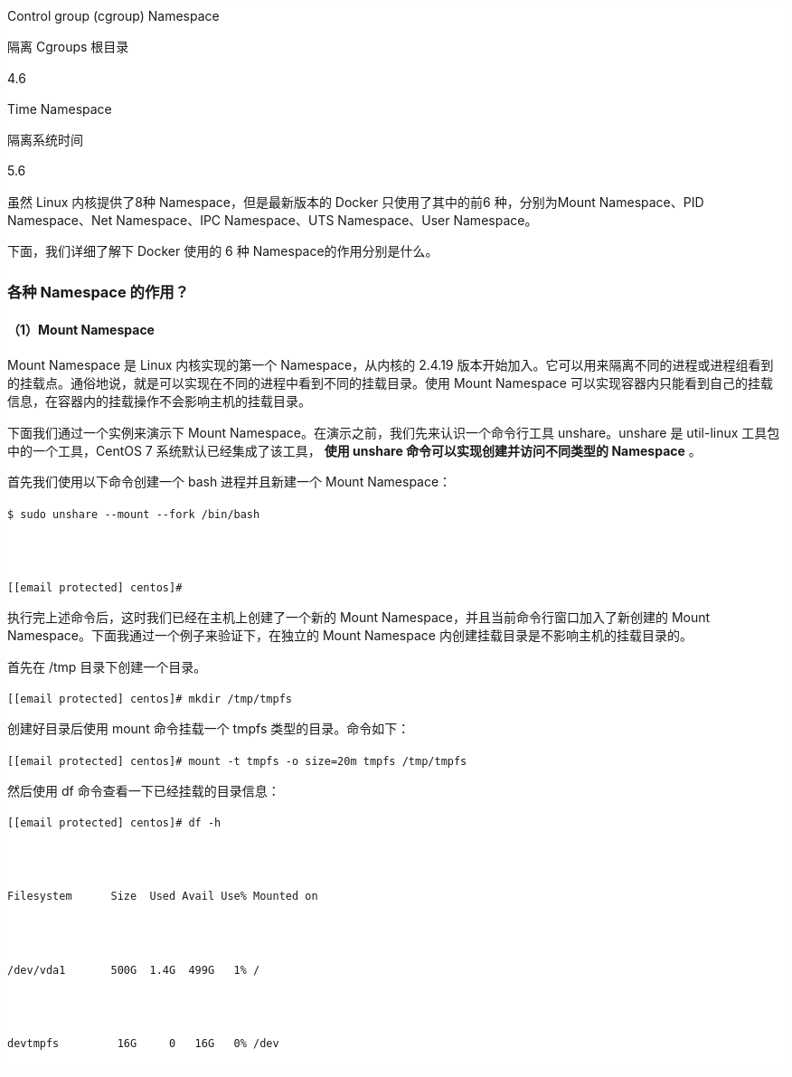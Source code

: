 Control group (cgroup) Namespace

隔离 Cgroups 根目录

4.6

Time Namespace

隔离系统时间

5.6

虽然 Linux 内核提供了8种 Namespace，但是最新版本的 Docker 只使用了其中的前6 种，分别为Mount Namespace、PID Namespace、Net Namespace、IPC Namespace、UTS Namespace、User Namespace。

下面，我们详细了解下 Docker 使用的 6 种 Namespace的作用分别是什么。

### 各种 Namespace 的作用？

#### （1）Mount Namespace

Mount Namespace 是 Linux 内核实现的第一个 Namespace，从内核的 2.4.19 版本开始加入。它可以用来隔离不同的进程或进程组看到的挂载点。通俗地说，就是可以实现在不同的进程中看到不同的挂载目录。使用 Mount Namespace 可以实现容器内只能看到自己的挂载信息，在容器内的挂载操作不会影响主机的挂载目录。

下面我们通过一个实例来演示下 Mount Namespace。在演示之前，我们先来认识一个命令行工具 unshare。unshare 是 util-linux 工具包中的一个工具，CentOS 7 系统默认已经集成了该工具， **使用 unshare 命令可以实现创建并访问不同类型的 Namespace** 。

首先我们使用以下命令创建一个 bash 进程并且新建一个 Mount Namespace：

```
$ sudo unshare --mount --fork /bin/bash



[[email protected] centos]#

```

执行完上述命令后，这时我们已经在主机上创建了一个新的 Mount Namespace，并且当前命令行窗口加入了新创建的 Mount Namespace。下面我通过一个例子来验证下，在独立的 Mount Namespace 内创建挂载目录是不影响主机的挂载目录的。

首先在 /tmp 目录下创建一个目录。

```
[[email protected] centos]# mkdir /tmp/tmpfs

```

创建好目录后使用 mount 命令挂载一个 tmpfs 类型的目录。命令如下：

```
[[email protected] centos]# mount -t tmpfs -o size=20m tmpfs /tmp/tmpfs

```

然后使用 df 命令查看一下已经挂载的目录信息：

```
[[email protected] centos]# df -h



Filesystem      Size  Used Avail Use% Mounted on



/dev/vda1       500G  1.4G  499G   1% /



devtmpfs         16G     0   16G   0% /dev


```